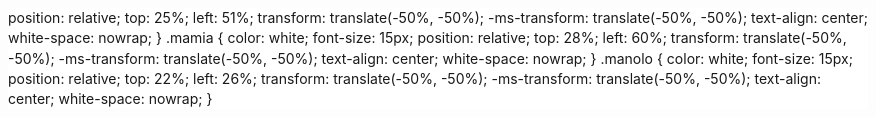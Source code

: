   position: relative;
  top: 25%;
  left: 51%;
  transform: translate(-50%, -50%);
  -ms-transform: translate(-50%, -50%);
  text-align: center;
  white-space: nowrap;
}
.mamia {
  color: white;
  font-size: 15px;
  position: relative;
  top: 28%;
  left: 60%;
  transform: translate(-50%, -50%);
  -ms-transform: translate(-50%, -50%);
  text-align: center;
  white-space: nowrap;
}
.manolo {
  color: white;
  font-size: 15px;
  position: relative;
  top: 22%;
  left: 26%;
  transform: translate(-50%, -50%);
  -ms-transform: translate(-50%, -50%);
  text-align: center;
  white-space: nowrap;
}

</style>
<body>
<div class="container">